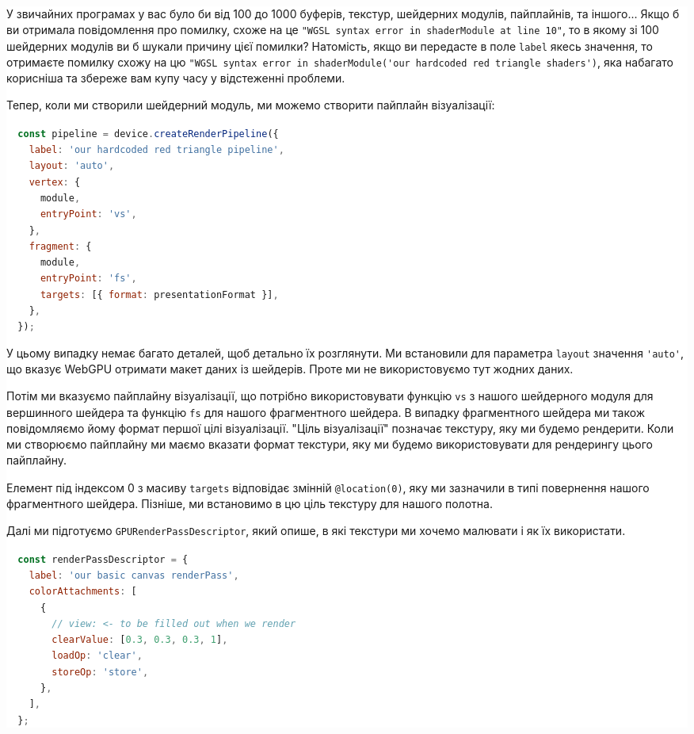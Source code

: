 У звичайних програмах у вас було би від 100 до 1000 буферів, текстур, шейдерних
модулів, пайплайнів, та іншого... Якщо б ви отримала повідомлення про помилку, схоже
на це `"WGSL syntax error in shaderModule at line 10"`, то в якому зі 100
шейдерних модулів ви б шукали причину цієї помилки? Натомість, якщо ви передасте
в поле `label` якесь значення, то отримаєте помилку схожу на цю 
`"WGSL syntax error in shaderModule('our hardcoded red triangle shaders')`,
яка набагато корисніша та збереже вам купу часу у відстеженні проблеми.

Тепер, коли ми створили шейдерний модуль, ми можемо створити пайплайн візуалізації:

```js
  const pipeline = device.createRenderPipeline({
    label: 'our hardcoded red triangle pipeline',
    layout: 'auto',
    vertex: {
      module,
      entryPoint: 'vs',
    },
    fragment: {
      module,
      entryPoint: 'fs',
      targets: [{ format: presentationFormat }],
    },
  });
```
У цьому випадку немає багато деталей, щоб детально їх розглянути. Ми встановили 
для параметра `layout` значення `'auto'`, що вказує WebGPU отримати макет даних 
із шейдерів. Проте ми не використовуємо тут жодних даних.

Потім ми вказуємо пайплайну візуалізації, що потрібно використовувати функцію `vs` 
з нашого шейдерного модуля для вершинного шейдера та функцію `fs` для нашого фрагментного 
шейдера. В випадку фрагментного шейдера ми також повідомляємо йому формат першої 
цілі візуалізації. "Ціль візуалізації" позначає текстуру, яку ми будемо рендерити. 
Коли ми створюємо пайплайну ми маємо вказати формат текстури, яку ми будемо 
використовувати для рендерингу цього пайплайну.

Елемент під індексом 0 з масиву `targets` відповідає змінній `@location(0)`, яку
ми зазначили в типі повернення нашого фрагментного шейдера. Пізніше, ми встановимо
в цю ціль текстуру для нашого полотна.

Далі ми підготуємо `GPURenderPassDescriptor`, який опише, в які текстури ми
хочемо малювати і як їх використати.

```js
  const renderPassDescriptor = {
    label: 'our basic canvas renderPass',
    colorAttachments: [
      {
        // view: <- to be filled out when we render
        clearValue: [0.3, 0.3, 0.3, 1],
        loadOp: 'clear',
        storeOp: 'store',
      },
    ],
  };  
```


[^primitives]: Насправді існує 5 режимів.
[^fragment-output]: Фрагментні шейдери опосередковано записують дані в текстури. Ці
[^textures]: Текстурами також можуть бути тривимірні прямокутники пікселів,
[^indices]: Ми можемо також використати буфер індексів для того, щоб 
[^layout-auto]: `layout: 'auto'` це зручно, але в цьому випадку неможливо ділитись